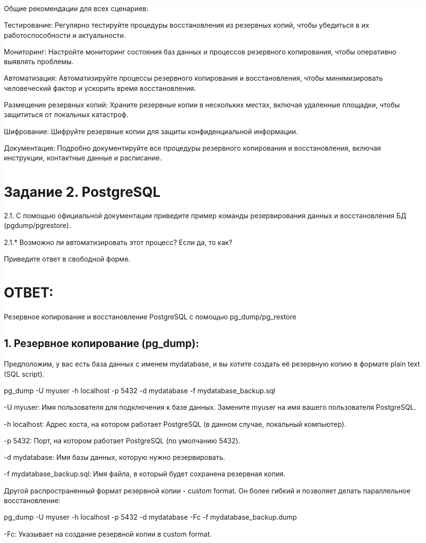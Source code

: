Общие рекомендации для всех сценариев:

Тестирование: Регулярно тестируйте процедуры восстановления из резервных копий, чтобы убедиться в их работоспособности и актуальности.

Мониторинг: Настройте мониторинг состояния баз данных и процессов резервного копирования, чтобы оперативно выявлять проблемы.

Автоматизация: Автоматизируйте процессы резервного копирования и восстановления, чтобы минимизировать человеческий фактор и ускорить время восстановления.

Размещение резервных копий: Храните резервные копии в нескольких местах, включая удаленные площадки, чтобы защититься от локальных катастроф.

Шифрование: Шифруйте резервные копии для защиты конфиденциальной информации.

Документация:  Подробно документируйте все процедуры резервного копирования и восстановления, включая инструкции, контактные данные и расписание.

# Задание 2. PostgreSQL

2.1. С помощью официальной документации приведите пример команды резервирования данных и восстановления БД (pgdump/pgrestore).

2.1.* Возможно ли автоматизировать этот процесс? Если да, то как?

Приведите ответ в свободной форме.

# ОТВЕТ:

Резервное копирование и восстановление PostgreSQL с помощью pg_dump/pg_restore

## 1. Резервное копирование (pg_dump):

Предположим, у вас есть база данных с именем mydatabase, и вы хотите создать её резервную копию в формате plain text (SQL script).


pg_dump -U myuser -h localhost -p 5432 -d mydatabase -f mydatabase_backup.sql

-U myuser:  Имя пользователя для подключения к базе данных.  Замените myuser на имя вашего пользователя PostgreSQL.

-h localhost:  Адрес хоста, на котором работает PostgreSQL (в данном случае, локальный компьютер).

-p 5432:  Порт, на котором работает PostgreSQL (по умолчанию 5432).

-d mydatabase:  Имя базы данных, которую нужно резервировать.

-f mydatabase_backup.sql:  Имя файла, в который будет сохранена резервная копия.

Другой распространенный формат резервной копии - custom format. Он более гибкий и позволяет делать параллельное восстановление:


pg_dump -U myuser -h localhost -p 5432 -d mydatabase -Fc -f mydatabase_backup.dump

-Fc: Указывает на создание резервной копии в custom format.
